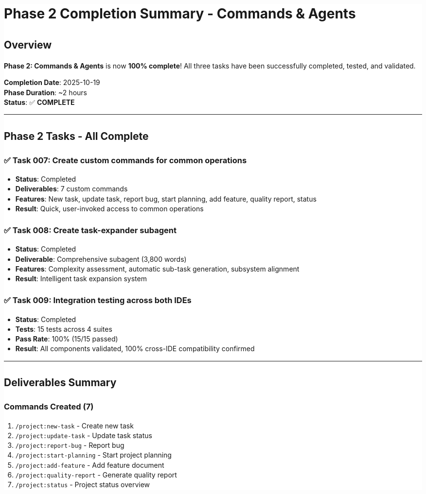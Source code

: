 # Phase 2 Completion Summary - Commands & Agents

## Overview

**Phase 2: Commands & Agents** is now **100% complete**! All three tasks have been successfully completed, tested, and validated.

**Completion Date**: 2025-10-19  
**Phase Duration**: ~2 hours  
**Status**: ✅ **COMPLETE**

---

## Phase 2 Tasks - All Complete

### ✅ Task 007: Create custom commands for common operations
- **Status**: Completed
- **Deliverables**: 7 custom commands
- **Features**: New task, update task, report bug, start planning, add feature, quality report, status
- **Result**: Quick, user-invoked access to common operations

### ✅ Task 008: Create task-expander subagent
- **Status**: Completed
- **Deliverable**: Comprehensive subagent (3,800 words)
- **Features**: Complexity assessment, automatic sub-task generation, subsystem alignment
- **Result**: Intelligent task expansion system

### ✅ Task 009: Integration testing across both IDEs
- **Status**: Completed
- **Tests**: 15 tests across 4 suites
- **Pass Rate**: 100% (15/15 passed)
- **Result**: All components validated, 100% cross-IDE compatibility confirmed

---

## Deliverables Summary

### Commands Created (7)
1. `/project:new-task` - Create new task
2. `/project:update-task` - Update task status
3. `/project:report-bug` - Report bug
4. `/project:start-planning` - Start project planning
5. `/project:add-feature` - Add feature document
6. `/project:quality-report` - Generate quality report
7. `/project:status` - Project status overview
